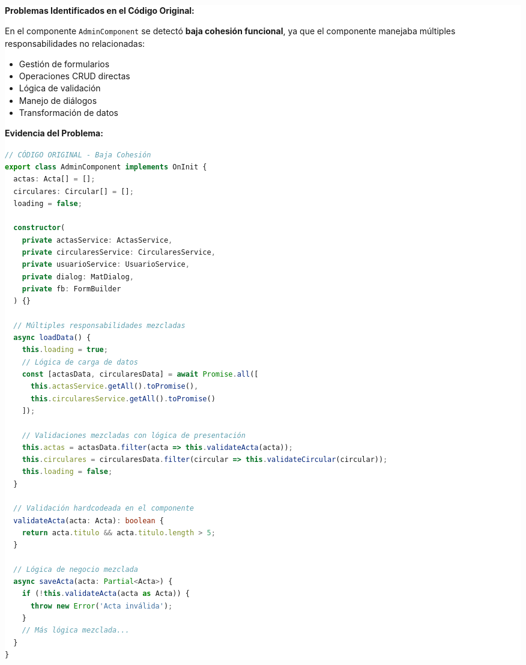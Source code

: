 **Problemas Identificados en el Código Original:**

En el componente `AdminComponent` se detectó **baja cohesión funcional**, ya que el componente manejaba múltiples responsabilidades no relacionadas:

- Gestión de formularios
- Operaciones CRUD directas
- Lógica de validación
- Manejo de diálogos
- Transformación de datos

**Evidencia del Problema:**
```typescript
// CÓDIGO ORIGINAL - Baja Cohesión
export class AdminComponent implements OnInit {
  actas: Acta[] = [];
  circulares: Circular[] = [];
  loading = false;

  constructor(
    private actasService: ActasService,
    private circularesService: CircularesService,
    private usuarioService: UsuarioService,
    private dialog: MatDialog,
    private fb: FormBuilder
  ) {}

  // Múltiples responsabilidades mezcladas
  async loadData() {
    this.loading = true;
    // Lógica de carga de datos
    const [actasData, circularesData] = await Promise.all([
      this.actasService.getAll().toPromise(),
      this.circularesService.getAll().toPromise()
    ]);
    
    // Validaciones mezcladas con lógica de presentación
    this.actas = actasData.filter(acta => this.validateActa(acta));
    this.circulares = circularesData.filter(circular => this.validateCircular(circular));
    this.loading = false;
  }

  // Validación hardcodeada en el componente
  validateActa(acta: Acta): boolean {
    return acta.titulo && acta.titulo.length > 5;
  }

  // Lógica de negocio mezclada
  async saveActa(acta: Partial<Acta>) {
    if (!this.validateActa(acta as Acta)) {
      throw new Error('Acta inválida');
    }
    // Más lógica mezclada...
  }
}
```
